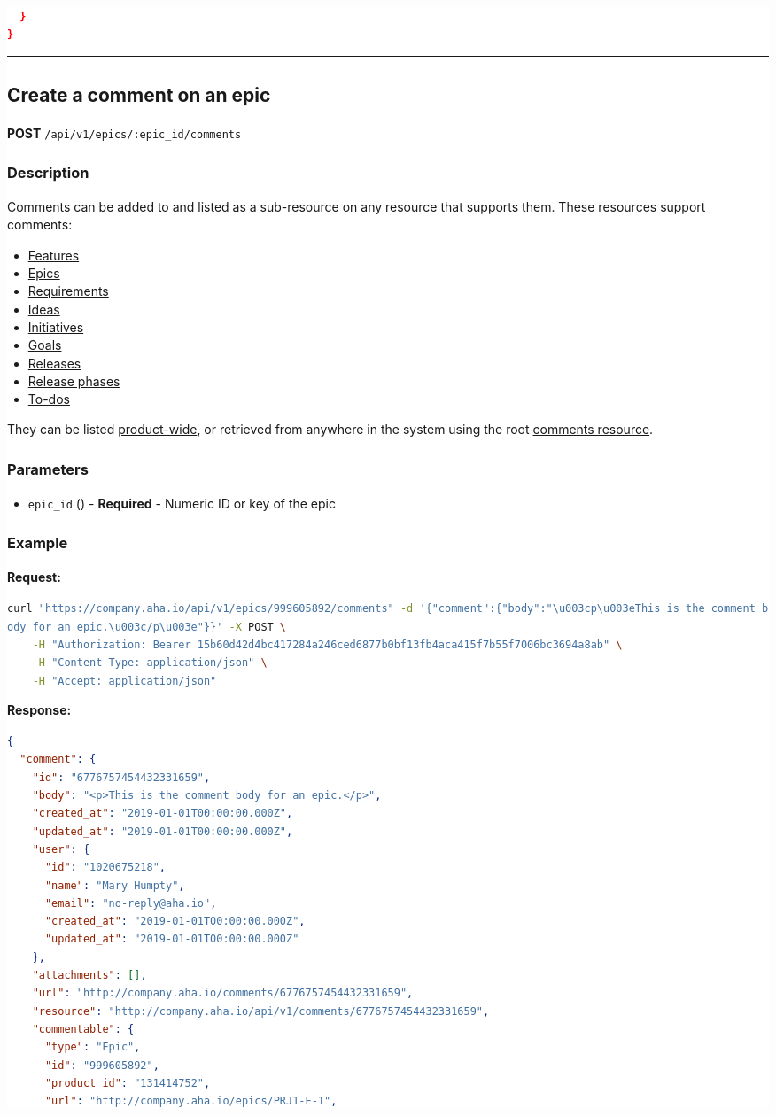 ```json
  }
}
```

---

## Create a comment on an epic

**POST** `/api/v1/epics/:epic_id/comments`

### Description
Comments can be added to and listed as a sub-resource on any resource that supports them.
These resources support comments:

- [Features](/api/resources/comments/list_comments_on_a_feature)
- [Epics](/api/resources/comments/list_comments_on_an_epic)
- [Requirements](/api/resources/comments/list_comments_on_a_requirement)
- [Ideas](/api/resources/comments/list_comments_on_an_idea)
- [Initiatives](/api/resources/comments/list_comments_on_an_initiative)
- [Goals](/api/resources/comments/list_comments_on_a_goal)
- [Releases](/api/resources/comments/list_comments_on_a_release)
- [Release phases](/api/resources/comments/list_comments_on_a_release_phase)
- [To-dos](/api/resources/comments/list_comments_on_a_to-do)

They can be listed [product-wide](/api/resources/comments/list_comments_in_a_product),
or retrieved from anywhere in the system using the root [comments resource](/api/resources/comments/get_a_specific_comment).


### Parameters
- `epic_id` () - **Required** - Numeric ID or key of the epic

### Example
**Request:**
```bash
curl "https://company.aha.io/api/v1/epics/999605892/comments" -d '{"comment":{"body":"\u003cp\u003eThis is the comment body for an epic.\u003c/p\u003e"}}' -X POST \
	-H "Authorization: Bearer 15b60d42d4bc417284a246ced6877b0bf13fb4aca415f7b55f7006bc3694a8ab" \
	-H "Content-Type: application/json" \
	-H "Accept: application/json"
```

**Response:**
```json
{
  "comment": {
    "id": "6776757454432331659",
    "body": "<p>This is the comment body for an epic.</p>",
    "created_at": "2019-01-01T00:00:00.000Z",
    "updated_at": "2019-01-01T00:00:00.000Z",
    "user": {
      "id": "1020675218",
      "name": "Mary Humpty",
      "email": "no-reply@aha.io",
      "created_at": "2019-01-01T00:00:00.000Z",
      "updated_at": "2019-01-01T00:00:00.000Z"
    },
    "attachments": [],
    "url": "http://company.aha.io/comments/6776757454432331659",
    "resource": "http://company.aha.io/api/v1/comments/6776757454432331659",
    "commentable": {
      "type": "Epic",
      "id": "999605892",
      "product_id": "131414752",
      "url": "http://company.aha.io/epics/PRJ1-E-1",
```